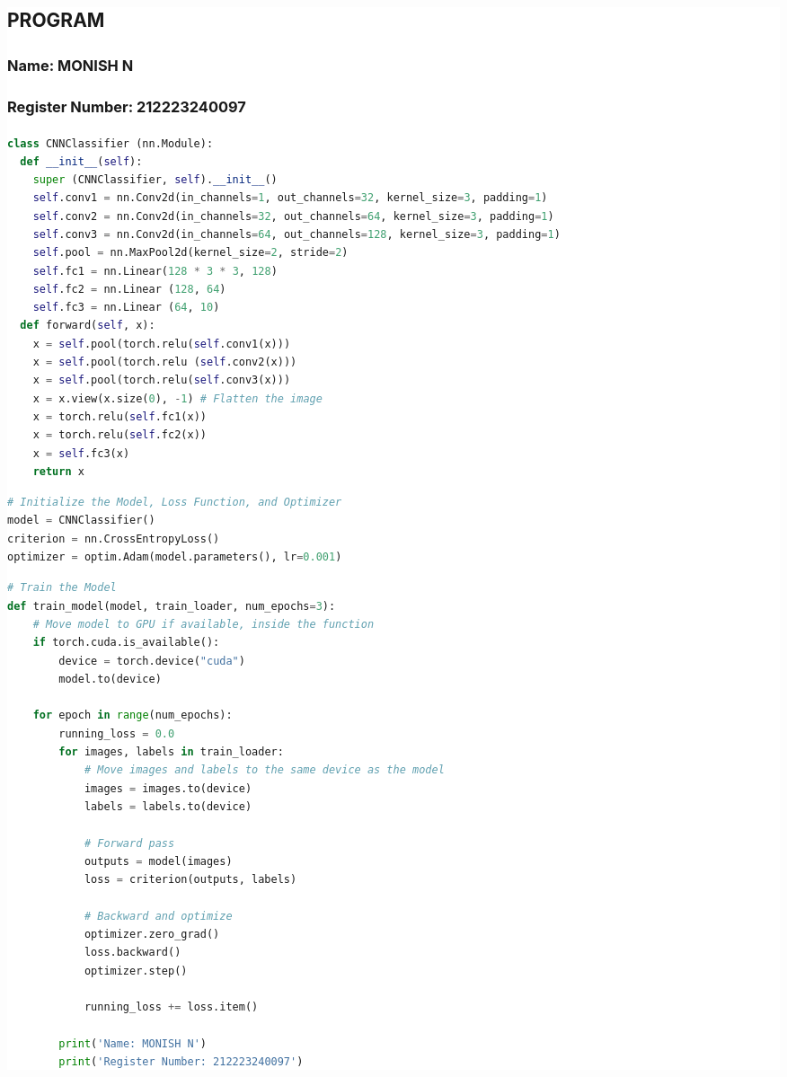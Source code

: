 ## PROGRAM

### Name: MONISH N
### Register Number: 212223240097
```python
class CNNClassifier (nn.Module):
  def __init__(self):
    super (CNNClassifier, self).__init__()
    self.conv1 = nn.Conv2d(in_channels=1, out_channels=32, kernel_size=3, padding=1)
    self.conv2 = nn.Conv2d(in_channels=32, out_channels=64, kernel_size=3, padding=1)
    self.conv3 = nn.Conv2d(in_channels=64, out_channels=128, kernel_size=3, padding=1)
    self.pool = nn.MaxPool2d(kernel_size=2, stride=2)
    self.fc1 = nn.Linear(128 * 3 * 3, 128)
    self.fc2 = nn.Linear (128, 64)
    self.fc3 = nn.Linear (64, 10)
  def forward(self, x):
    x = self.pool(torch.relu(self.conv1(x)))
    x = self.pool(torch.relu (self.conv2(x)))
    x = self.pool(torch.relu(self.conv3(x)))
    x = x.view(x.size(0), -1) # Flatten the image
    x = torch.relu(self.fc1(x))
    x = torch.relu(self.fc2(x))
    x = self.fc3(x)
    return x

```

```python
# Initialize the Model, Loss Function, and Optimizer
model = CNNClassifier()
criterion = nn.CrossEntropyLoss()
optimizer = optim.Adam(model.parameters(), lr=0.001)

```

```python
# Train the Model
def train_model(model, train_loader, num_epochs=3):
    # Move model to GPU if available, inside the function
    if torch.cuda.is_available():
        device = torch.device("cuda")
        model.to(device)

    for epoch in range(num_epochs):
        running_loss = 0.0
        for images, labels in train_loader:
            # Move images and labels to the same device as the model
            images = images.to(device)
            labels = labels.to(device)

            # Forward pass
            outputs = model(images)
            loss = criterion(outputs, labels)

            # Backward and optimize
            optimizer.zero_grad()
            loss.backward()
            optimizer.step()

            running_loss += loss.item()

        print('Name: MONISH N')
        print('Register Number: 212223240097')
```